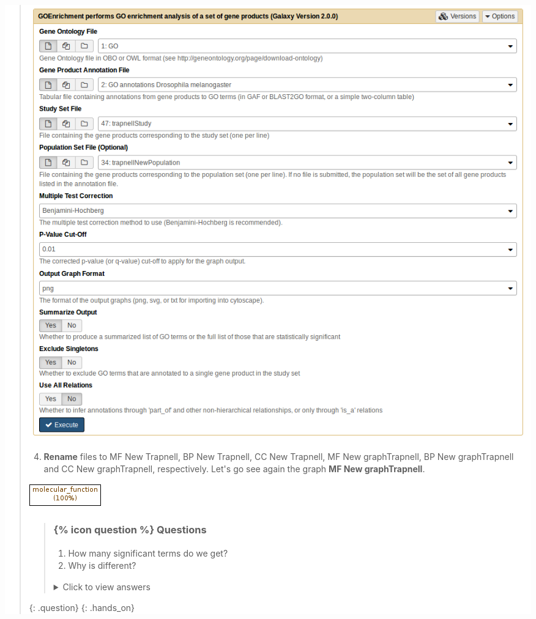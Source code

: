 > ![](images/galaxyTrapnellNewPop.png)
>
> 4. **Rename** files to MF New Trapnell, BP New Trapnell, CC New Trapnell, MF New graphTrapnell, BP New graphTrapnell and CC New graphTrapnell, respectively.
> Let's go see again the graph **MF New graphTrapnell**.
>
> ![](images/mfTrapnellNew.png)
>
> 
> 
>
>    > ### {% icon question %} Questions
>    >
>    > 1. How many significant terms do we get? 
>    > 2. Why is different?
>    > <details><summary>Click to view answers</summary></details>
>    {: .question}
{: .hands_on}
 